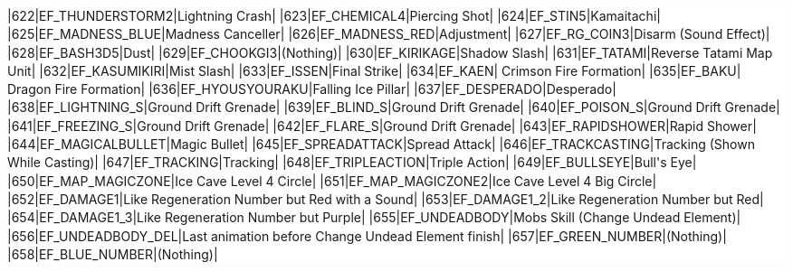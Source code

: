 |622|EF_THUNDERSTORM2|Lightning Crash|
|623|EF_CHEMICAL4|Piercing Shot|
|624|EF_STIN5|Kamaitachi|
|625|EF_MADNESS_BLUE|Madness Canceller|
|626|EF_MADNESS_RED|Adjustment|
|627|EF_RG_COIN3|Disarm (Sound Effect)|
|628|EF_BASH3D5|Dust|
|629|EF_CHOOKGI3|(Nothing)|
|630|EF_KIRIKAGE|Shadow Slash|
|631|EF_TATAMI|Reverse Tatami Map Unit|
|632|EF_KASUMIKIRI|Mist Slash|
|633|EF_ISSEN|Final Strike|
|634|EF_KAEN|	Crimson Fire Formation|
|635|EF_BAKU|	Dragon Fire Formation|
|636|EF_HYOUSYOURAKU|Falling Ice Pillar|
|637|EF_DESPERADO|Desperado|
|638|EF_LIGHTNING_S|Ground Drift Grenade|
|639|EF_BLIND_S|Ground Drift Grenade|
|640|EF_POISON_S|Ground Drift Grenade|
|641|EF_FREEZING_S|Ground Drift Grenade|
|642|EF_FLARE_S|Ground Drift Grenade|
|643|EF_RAPIDSHOWER|Rapid Shower|
|644|EF_MAGICALBULLET|Magic Bullet|
|645|EF_SPREADATTACK|Spread Attack|
|646|EF_TRACKCASTING|Tracking (Shown While Casting)|
|647|EF_TRACKING|Tracking|
|648|EF_TRIPLEACTION|Triple Action|
|649|EF_BULLSEYE|Bull's Eye|
|650|EF_MAP_MAGICZONE|Ice Cave Level 4 Circle|
|651|EF_MAP_MAGICZONE2|Ice Cave Level 4 Big Circle|
|652|EF_DAMAGE1|Like Regeneration Number but Red with a Sound|
|653|EF_DAMAGE1_2|Like Regeneration Number but Red|
|654|EF_DAMAGE1_3|Like Regeneration Number but Purple|
|655|EF_UNDEADBODY|Mobs Skill (Change Undead Element)|
|656|EF_UNDEADBODY_DEL|Last animation before Change Undead Element finish|
|657|EF_GREEN_NUMBER|(Nothing)|
|658|EF_BLUE_NUMBER|(Nothing)|